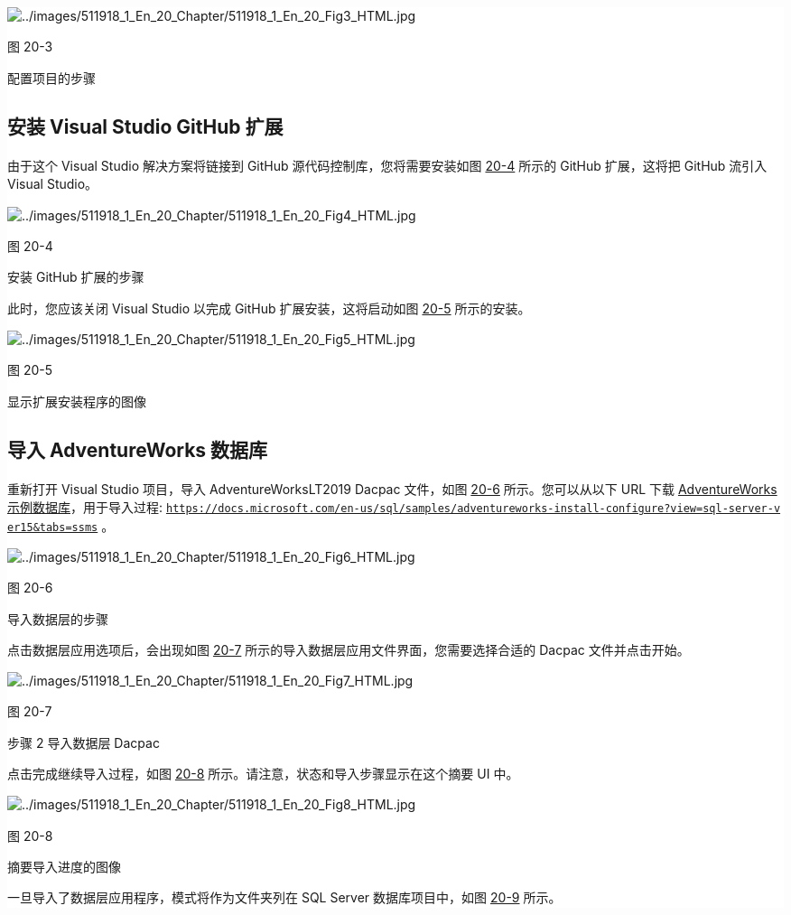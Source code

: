 ![../images/511918_1_En_20_Chapter/511918_1_En_20_Fig3_HTML.jpg](../images/511918_1_En_20_Chapter/511918_1_En_20_Fig3_HTML.jpg)

图 20-3

配置项目的步骤

## 安装 Visual Studio GitHub 扩展

由于这个 Visual Studio 解决方案将链接到 GitHub 源代码控制库，您将需要安装如图 [20-4](#Fig4) 所示的 GitHub 扩展，这将把 GitHub 流引入 Visual Studio。

![../images/511918_1_En_20_Chapter/511918_1_En_20_Fig4_HTML.jpg](../images/511918_1_En_20_Chapter/511918_1_En_20_Fig4_HTML.jpg)

图 20-4

安装 GitHub 扩展的步骤

此时，您应该关闭 Visual Studio 以完成 GitHub 扩展安装，这将启动如图 [20-5](#Fig5) 所示的安装。

![../images/511918_1_En_20_Chapter/511918_1_En_20_Fig5_HTML.jpg](../images/511918_1_En_20_Chapter/511918_1_En_20_Fig5_HTML.jpg)

图 20-5

显示扩展安装程序的图像

## 导入 AdventureWorks 数据库

重新打开 Visual Studio 项目，导入 AdventureWorksLT2019 Dacpac 文件，如图 [20-6](#Fig6) 所示。您可以从以下 URL 下载 [AdventureWorks 示例数据库](https://docs.microsoft.com/en-us/sql/samples/adventureworks-install-configure%253Fview%253Dsql-server-ver15%2526tabs%253Dssms)，用于导入过程: [`https://docs.microsoft.com/en-us/sql/samples/adventureworks-install-configure?view=sql-server-ver15&tabs=ssms`](https://docs.microsoft.com/en-us/sql/samples/adventureworks-install-configure%253Fview%253Dsql-server-ver15%2526tabs%253Dssms) 。

![../images/511918_1_En_20_Chapter/511918_1_En_20_Fig6_HTML.jpg](../images/511918_1_En_20_Chapter/511918_1_En_20_Fig6_HTML.jpg)

图 20-6

导入数据层的步骤

点击数据层应用选项后，会出现如图 [20-7](#Fig7) 所示的导入数据层应用文件界面，您需要选择合适的 Dacpac 文件并点击开始。

![../images/511918_1_En_20_Chapter/511918_1_En_20_Fig7_HTML.jpg](../images/511918_1_En_20_Chapter/511918_1_En_20_Fig7_HTML.jpg)

图 20-7

步骤 2 导入数据层 Dacpac

点击完成继续导入过程，如图 [20-8](#Fig8) 所示。请注意，状态和导入步骤显示在这个摘要 UI 中。

![../images/511918_1_En_20_Chapter/511918_1_En_20_Fig8_HTML.jpg](../images/511918_1_En_20_Chapter/511918_1_En_20_Fig8_HTML.jpg)

图 20-8

摘要导入进度的图像

一旦导入了数据层应用程序，模式将作为文件夹列在 SQL Server 数据库项目中，如图 [20-9](#Fig9) 所示。

